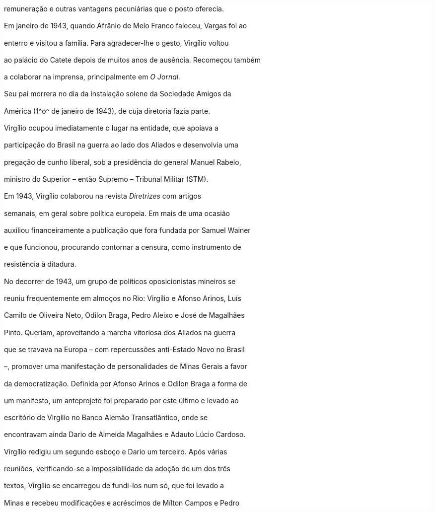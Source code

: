 remuneração e outras vantagens pecuniárias que o posto oferecia.



Em janeiro de 1943, quando Afrânio de Melo Franco faleceu, Vargas foi ao

enterro e visitou a família. Para agradecer-lhe o gesto, Virgílio voltou

ao palácio do Catete depois de muitos anos de ausência. Recomeçou também

a colaborar na imprensa, principalmente em *O Jornal.*



Seu pai morrera no dia da instalação solene da Sociedade Amigos da

América (1^o^ de janeiro de 1943), de cuja diretoria fazia parte.

Virgílio ocupou imediatamente o lugar na entidade, que apoiava a

participação do Brasil na guerra ao lado dos Aliados e desenvolvia uma

pregação de cunho liberal, sob a presidência do general Manuel Rabelo,

ministro do Superior – então Supremo – Tribunal Militar (STM).



Em 1943, Virgílio colaborou na revista *Diretrizes* com artigos

semanais, em geral sobre política europeia. Em mais de uma ocasião

auxiliou financeiramente a publicação que fora fundada por Samuel Wainer

e que funcionou, procurando contornar a censura, como instrumento de

resistência à ditadura.



No decorrer de 1943, um grupo de políticos oposicionistas mineiros se

reuniu frequentemente em almoços no Rio: Virgílio e Afonso Arinos, Luís

Camilo de Oliveira Neto, Odilon Braga, Pedro Aleixo e José de Magalhães

Pinto. Queriam, aproveitando a marcha vitoriosa dos Aliados na guerra

que se travava na Europa – com repercussões anti-Estado Novo no Brasil

–, promover uma manifestação de personalidades de Minas Gerais a favor

da democratização. Definida por Afonso Arinos e Odilon Braga a forma de

um manifesto, um anteprojeto foi preparado por este último e levado ao

escritório de Virgílio no Banco Alemão Transatlântico, onde se

encontravam ainda Dario de Almeida Magalhães e Adauto Lúcio Cardoso.

Virgílio redigiu um segundo esboço e Dario um terceiro. Após várias

reuniões, verificando-se a impossibilidade da adoção de um dos três

textos, Virgílio se encarregou de fundi-los num só, que foi levado a

Minas e recebeu modificações e acréscimos de Mílton Campos e Pedro

